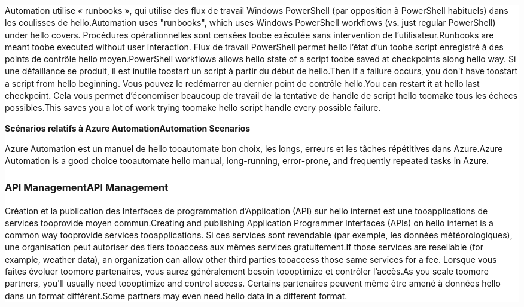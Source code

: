 <span data-ttu-id="f5fb7-408">Automation utilise « runbooks », qui utilise des flux de travail Windows PowerShell (par opposition à PowerShell habituels) dans les coulisses de hello.</span><span class="sxs-lookup"><span data-stu-id="f5fb7-408">Automation uses "runbooks", which uses Windows PowerShell workflows (vs. just regular PowerShell) under hello covers.</span></span> <span data-ttu-id="f5fb7-409">Procédures opérationnelles sont censées toobe exécutée sans intervention de l’utilisateur.</span><span class="sxs-lookup"><span data-stu-id="f5fb7-409">Runbooks are meant toobe executed without user interaction.</span></span> <span data-ttu-id="f5fb7-410">Flux de travail PowerShell permet hello l’état d’un toobe script enregistré à des points de contrôle hello moyen.</span><span class="sxs-lookup"><span data-stu-id="f5fb7-410">PowerShell workflows allows hello state of a script toobe saved at checkpoints along hello way.</span></span> <span data-ttu-id="f5fb7-411">Si une défaillance se produit, il est inutile toostart un script à partir du début de hello.</span><span class="sxs-lookup"><span data-stu-id="f5fb7-411">Then if a failure occurs, you don't have toostart a script from hello beginning.</span></span> <span data-ttu-id="f5fb7-412">Vous pouvez le redémarrer au dernier point de contrôle hello.</span><span class="sxs-lookup"><span data-stu-id="f5fb7-412">You can restart it at hello last checkpoint.</span></span> <span data-ttu-id="f5fb7-413">Cela vous permet d’économiser beaucoup de travail de la tentative de handle de script hello toomake tous les échecs possibles.</span><span class="sxs-lookup"><span data-stu-id="f5fb7-413">This saves you a lot of work trying toomake hello script handle every possible failure.</span></span>

<span data-ttu-id="f5fb7-414">**Scénarios relatifs à Azure Automation**</span><span class="sxs-lookup"><span data-stu-id="f5fb7-414">**Automation Scenarios**</span></span>

<span data-ttu-id="f5fb7-415">Azure Automation est un manuel de hello tooautomate bon choix, les longs, erreurs et les tâches répétitives dans Azure.</span><span class="sxs-lookup"><span data-stu-id="f5fb7-415">Azure Automation is a good choice tooautomate hello manual, long-running, error-prone, and frequently repeated tasks in Azure.</span></span>

### <a name="api-management"></a><span data-ttu-id="f5fb7-416">API Management</span><span class="sxs-lookup"><span data-stu-id="f5fb7-416">API Management</span></span>
<span data-ttu-id="f5fb7-417">Création et la publication des Interfaces de programmation d’Application (API) sur hello internet est une tooapplications de services tooprovide moyen commun.</span><span class="sxs-lookup"><span data-stu-id="f5fb7-417">Creating and publishing Application Programmer Interfaces (APIs) on hello internet is a common way tooprovide services tooapplications.</span></span> <span data-ttu-id="f5fb7-418">Si ces services sont revendable (par exemple, les données météorologiques), une organisation peut autoriser des tiers tooaccess aux mêmes services gratuitement.</span><span class="sxs-lookup"><span data-stu-id="f5fb7-418">If those services are resellable (for example, weather data), an organization can allow other third parties tooaccess those same services for a fee.</span></span> <span data-ttu-id="f5fb7-419">Lorsque vous faites évoluer toomore partenaires, vous aurez généralement besoin toooptimize et contrôler l’accès.</span><span class="sxs-lookup"><span data-stu-id="f5fb7-419">As you scale toomore partners, you'll usually need toooptimize and control access.</span></span>  <span data-ttu-id="f5fb7-420">Certains partenaires peuvent même être amené à données hello dans un format différent.</span><span class="sxs-lookup"><span data-stu-id="f5fb7-420">Some partners may even need hello data in a different format.</span></span>

